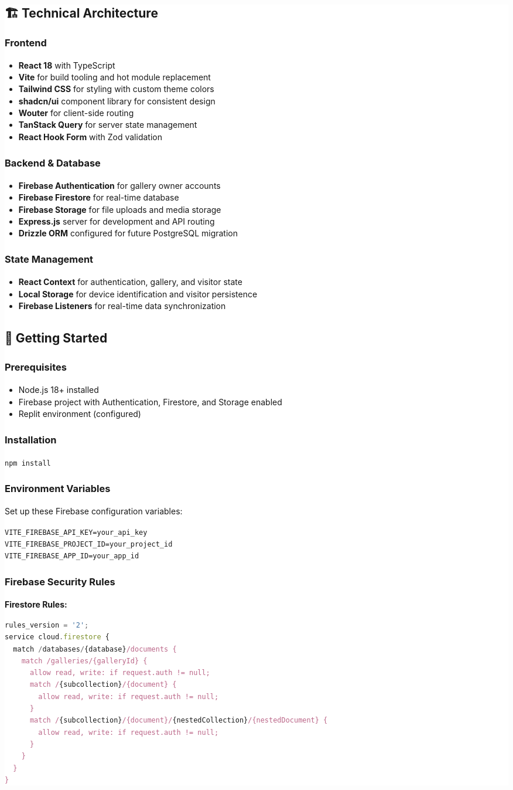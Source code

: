 ## 🏗️ Technical Architecture

### Frontend
- **React 18** with TypeScript
- **Vite** for build tooling and hot module replacement
- **Tailwind CSS** for styling with custom theme colors
- **shadcn/ui** component library for consistent design
- **Wouter** for client-side routing
- **TanStack Query** for server state management
- **React Hook Form** with Zod validation

### Backend & Database
- **Firebase Authentication** for gallery owner accounts
- **Firebase Firestore** for real-time database
- **Firebase Storage** for file uploads and media storage
- **Express.js** server for development and API routing
- **Drizzle ORM** configured for future PostgreSQL migration

### State Management
- **React Context** for authentication, gallery, and visitor state
- **Local Storage** for device identification and visitor persistence
- **Firebase Listeners** for real-time data synchronization

## 🚀 Getting Started

### Prerequisites
- Node.js 18+ installed
- Firebase project with Authentication, Firestore, and Storage enabled
- Replit environment (configured)

### Installation
```bash
npm install
```

### Environment Variables
Set up these Firebase configuration variables:
```env
VITE_FIREBASE_API_KEY=your_api_key
VITE_FIREBASE_PROJECT_ID=your_project_id
VITE_FIREBASE_APP_ID=your_app_id
```

### Firebase Security Rules

**Firestore Rules:**
```javascript
rules_version = '2';
service cloud.firestore {
  match /databases/{database}/documents {
    match /galleries/{galleryId} {
      allow read, write: if request.auth != null;
      match /{subcollection}/{document} {
        allow read, write: if request.auth != null;
      }
      match /{subcollection}/{document}/{nestedCollection}/{nestedDocument} {
        allow read, write: if request.auth != null;
      }
    }
  }
}
```